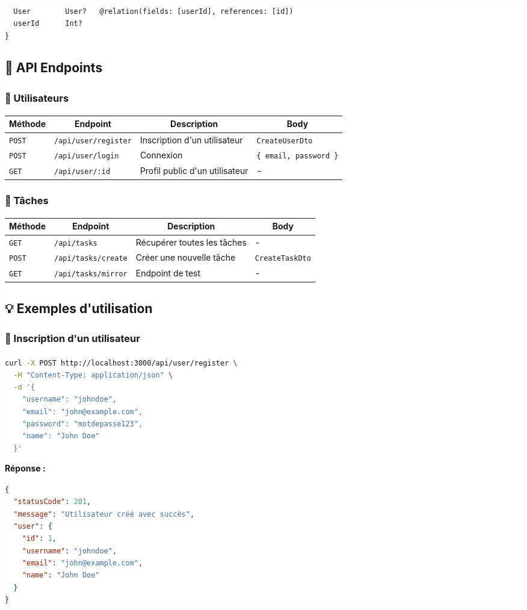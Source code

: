 ```prisma
  User        User?   @relation(fields: [userId], references: [id])
  userId      Int?
}
```

## 📡 API Endpoints

### 👤 Utilisateurs

| Méthode | Endpoint | Description | Body |
|---------|----------|-------------|------|
| `POST` | `/api/user/register` | Inscription d'un utilisateur | `CreateUserDto` |
| `POST` | `/api/user/login` | Connexion | `{ email, password }` |
| `GET` | `/api/user/:id` | Profil public d'un utilisateur | - |

### 📝 Tâches

| Méthode | Endpoint | Description | Body |
|---------|----------|-------------|------|
| `GET` | `/api/tasks` | Récupérer toutes les tâches | - |
| `POST` | `/api/tasks/create` | Créer une nouvelle tâche | `CreateTaskDto` |
| `GET` | `/api/tasks/mirror` | Endpoint de test | - |

## 💡 Exemples d'utilisation

### 📝 Inscription d'un utilisateur

```bash
curl -X POST http://localhost:3000/api/user/register \
  -H "Content-Type: application/json" \
  -d '{
    "username": "johndoe",
    "email": "john@example.com",
    "password": "motdepasse123",
    "name": "John Doe"
  }'
```

**Réponse :**
```json
{
  "statusCode": 201,
  "message": "Utilisateur créé avec succès",
  "user": {
    "id": 1,
    "username": "johndoe",
    "email": "john@example.com",
    "name": "John Doe"
  }
}
```
